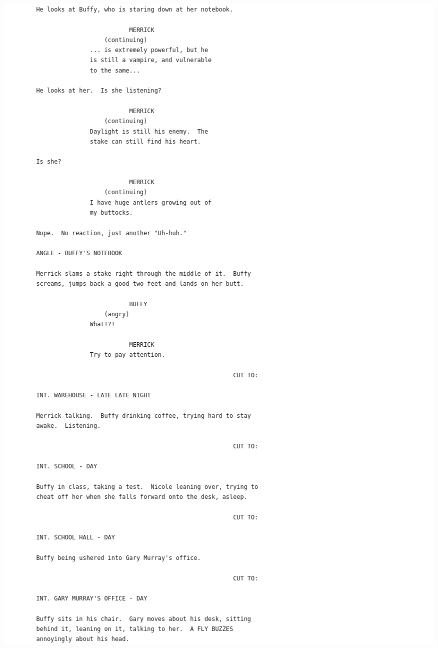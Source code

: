              He looks at Buffy, who is staring down at her notebook.

                                       MERRICK
                                (continuing)
                            ... is extremely powerful, but he 
                            is still a vampire, and vulnerable 
                            to the same...

             He looks at her.  Is she listening?

                                       MERRICK
                                (continuing)
                            Daylight is still his enemy.  The 
                            stake can still find his heart.

             Is she?

                                       MERRICK
                                (continuing)
                            I have huge antlers growing out of 
                            my buttocks.

             Nope.  No reaction, just another "Uh-huh."

             ANGLE - BUFFY'S NOTEBOOK

             Merrick slams a stake right through the middle of it.  Buffy 
             screams, jumps back a good two feet and lands on her butt.

                                       BUFFY
                                (angry)
                            What!?!

                                       MERRICK
                            Try to pay attention.

                                                                    CUT TO:

             INT. WAREHOUSE - LATE LATE NIGHT

             Merrick talking.  Buffy drinking coffee, trying hard to stay 
             awake.  Listening.

                                                                    CUT TO:

             INT. SCHOOL - DAY

             Buffy in class, taking a test.  Nicole leaning over, trying to 
             cheat off her when she falls forward onto the desk, asleep.

                                                                    CUT TO:

             INT. SCHOOL HALL - DAY

             Buffy being ushered into Gary Murray's office.

                                                                    CUT TO:

             INT. GARY MURRAY'S OFFICE - DAY

             Buffy sits in his chair.  Gary moves about his desk, sitting 
             behind it, leaning on it, talking to her.  A FLY BUZZES 
             annoyingly about his head.
